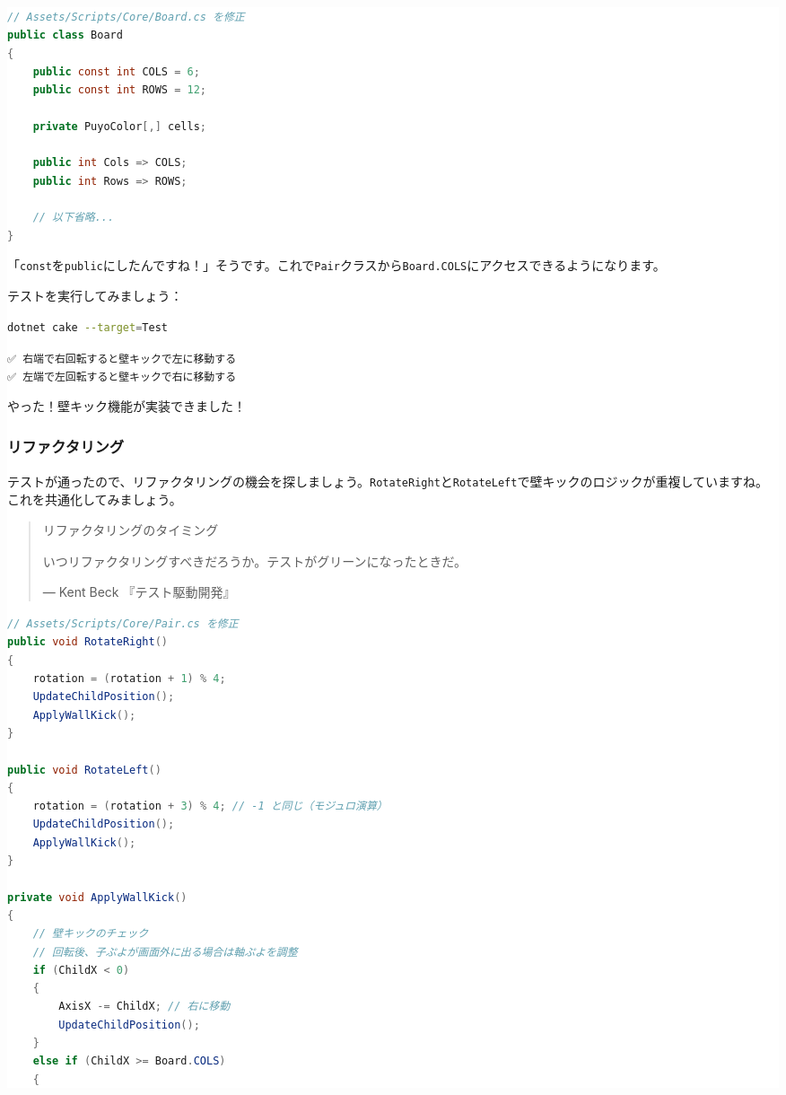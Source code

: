 ```csharp
// Assets/Scripts/Core/Board.cs を修正
public class Board
{
    public const int COLS = 6;
    public const int ROWS = 12;

    private PuyoColor[,] cells;

    public int Cols => COLS;
    public int Rows => ROWS;

    // 以下省略...
}
```

「`const`を`public`にしたんですね！」そうです。これで`Pair`クラスから`Board.COLS`にアクセスできるようになります。

テストを実行してみましょう：

```bash
dotnet cake --target=Test
```

```
✅ 右端で右回転すると壁キックで左に移動する
✅ 左端で左回転すると壁キックで右に移動する
```

やった！壁キック機能が実装できました！

### リファクタリング

テストが通ったので、リファクタリングの機会を探しましょう。`RotateRight`と`RotateLeft`で壁キックのロジックが重複していますね。これを共通化してみましょう。

> リファクタリングのタイミング
>
> いつリファクタリングすべきだろうか。テストがグリーンになったときだ。
>
> — Kent Beck 『テスト駆動開発』

```csharp
// Assets/Scripts/Core/Pair.cs を修正
public void RotateRight()
{
    rotation = (rotation + 1) % 4;
    UpdateChildPosition();
    ApplyWallKick();
}

public void RotateLeft()
{
    rotation = (rotation + 3) % 4; // -1 と同じ（モジュロ演算）
    UpdateChildPosition();
    ApplyWallKick();
}

private void ApplyWallKick()
{
    // 壁キックのチェック
    // 回転後、子ぷよが画面外に出る場合は軸ぷよを調整
    if (ChildX < 0)
    {
        AxisX -= ChildX; // 右に移動
        UpdateChildPosition();
    }
    else if (ChildX >= Board.COLS)
    {
```